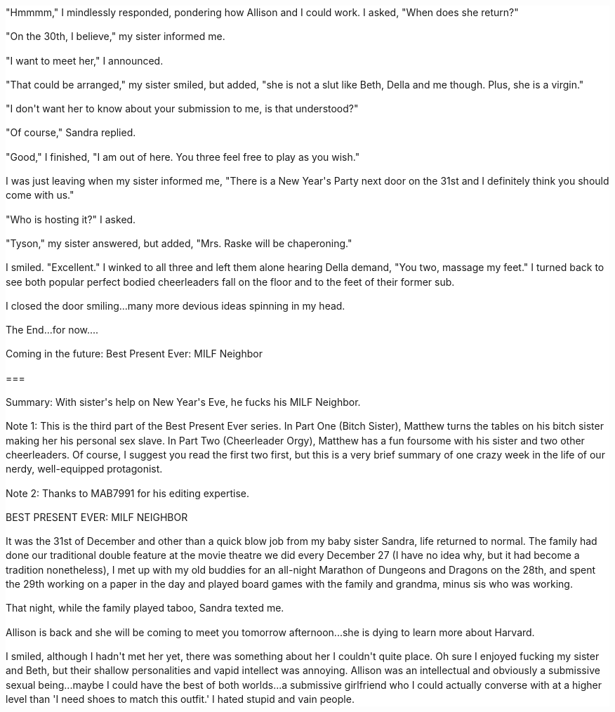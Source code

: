 "Hmmmm," I mindlessly responded, pondering how Allison and I could work. I asked, "When does she return?" 

"On the 30th, I believe," my sister informed me. 

"I want to meet her," I announced. 

"That could be arranged," my sister smiled, but added, "she is not a slut like Beth, Della and me though. Plus, she is a virgin." 

"I don't want her to know about your submission to me, is that understood?" 

"Of course," Sandra replied. 

"Good," I finished, "I am out of here. You three feel free to play as you wish." 

I was just leaving when my sister informed me, "There is a New Year's Party next door on the 31st and I definitely think you should come with us." 

"Who is hosting it?" I asked. 

"Tyson," my sister answered, but added, "Mrs. Raske will be chaperoning." 

I smiled. "Excellent." I winked to all three and left them alone hearing Della demand, "You two, massage my feet." I turned back to see both popular perfect bodied cheerleaders fall on the floor and to the feet of their former sub. 

I closed the door smiling...many more devious ideas spinning in my head. 

The End...for now.... 

Coming in the future: Best Present Ever: MILF Neighbor  

===

Summary: With sister's help on New Year's Eve, he fucks his MILF Neighbor. 

Note 1: This is the third part of the Best Present Ever series. In Part One (Bitch Sister), Matthew turns the tables on his bitch sister making her his personal sex slave. In Part Two (Cheerleader Orgy), Matthew has a fun foursome with his sister and two other cheerleaders. Of course, I suggest you read the first two first, but this is a very brief summary of one crazy week in the life of our nerdy, well-equipped protagonist. 

Note 2: Thanks to MAB7991 for his editing expertise. 

BEST PRESENT EVER: MILF NEIGHBOR 

It was the 31st of December and other than a quick blow job from my baby sister Sandra, life returned to normal. The family had done our traditional double feature at the movie theatre we did every December 27 (I have no idea why, but it had become a tradition nonetheless), I met up with my old buddies for an all-night Marathon of Dungeons and Dragons on the 28th, and spent the 29th working on a paper in the day and played board games with the family and grandma, minus sis who was working. 

That night, while the family played taboo, Sandra texted me. 

Allison is back and she will be coming to meet you tomorrow afternoon...she is dying to learn more about Harvard. 

I smiled, although I hadn't met her yet, there was something about her I couldn't quite place. Oh sure I enjoyed fucking my sister and Beth, but their shallow personalities and vapid intellect was annoying. Allison was an intellectual and obviously a submissive sexual being...maybe I could have the best of both worlds...a submissive girlfriend who I could actually converse with at a higher level than 'I need shoes to match this outfit.' I hated stupid and vain people. 

